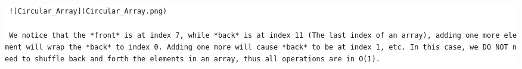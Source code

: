      ![Circular_Array](Circular_Array.png)

     We notice that the *front* is at index 7, while *back* is at index 11 (The last index of an array), adding one more element will wrap the *back* to index 0. Adding one more will cause *back* to be at index 1, etc. In this case, we DO NOT need to shuffle back and forth the elements in an array, thus all operations are in O(1).
